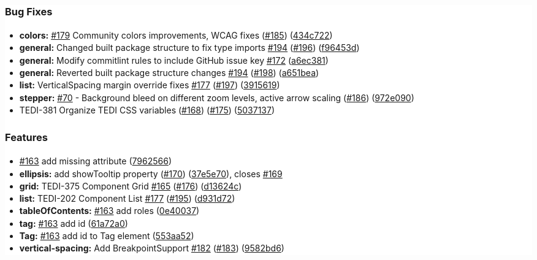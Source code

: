 
### Bug Fixes

* **colors:** [#179](https://github.com/TEHIK-EE/tedi-design-system/issues/179) Community colors improvements, WCAG fixes ([#185](https://github.com/TEHIK-EE/tedi-design-system/issues/185)) ([434c722](https://github.com/TEHIK-EE/tedi-design-system/commit/434c722fa321c2c1078a0b8219143dbe6ed88e2b))
* **general:** Changed built package structure to fix type imports [#194](https://github.com/TEHIK-EE/tedi-design-system/issues/194) ([#196](https://github.com/TEHIK-EE/tedi-design-system/issues/196)) ([f96453d](https://github.com/TEHIK-EE/tedi-design-system/commit/f96453d17868de92e8f89f89d9b5f3990f4a0f84))
* **general:** Modify commitlint rules to include GitHub issue key [#172](https://github.com/TEHIK-EE/tedi-design-system/issues/172) ([a6ec381](https://github.com/TEHIK-EE/tedi-design-system/commit/a6ec381d0bab88e915cffa3e17c3c931436eb472))
* **general:** Reverted built package structure changes [#194](https://github.com/TEHIK-EE/tedi-design-system/issues/194) ([#198](https://github.com/TEHIK-EE/tedi-design-system/issues/198)) ([a651bea](https://github.com/TEHIK-EE/tedi-design-system/commit/a651bea76c08bf4ef721e6dc0e8c208d9f904a61))
* **list:** VerticalSpacing margin override fixes [#177](https://github.com/TEHIK-EE/tedi-design-system/issues/177) ([#197](https://github.com/TEHIK-EE/tedi-design-system/issues/197)) ([3915619](https://github.com/TEHIK-EE/tedi-design-system/commit/3915619fc531c993c0498d9ba838b094050b1a48))
* **stepper:** [#70](https://github.com/TEHIK-EE/tedi-design-system/issues/70) - Background bleed on different zoom levels, active arrow scaling ([#186](https://github.com/TEHIK-EE/tedi-design-system/issues/186)) ([972e090](https://github.com/TEHIK-EE/tedi-design-system/commit/972e090c76ec747777da5dd3abe4a43b5b8328a6))
* TEDI-381 Organize TEDI CSS variables ([#168](https://github.com/TEHIK-EE/tedi-design-system/issues/168)) ([#175](https://github.com/TEHIK-EE/tedi-design-system/issues/175)) ([5037137](https://github.com/TEHIK-EE/tedi-design-system/commit/5037137092942e557870d389dc4c7f262809a26d))


### Features

* [#163](https://github.com/TEHIK-EE/tedi-design-system/issues/163) add missing attribute ([7962566](https://github.com/TEHIK-EE/tedi-design-system/commit/796256603e96fa801d52d17e0142fd47811045bd))
* **ellipsis:** add showTooltip property ([#170](https://github.com/TEHIK-EE/tedi-design-system/issues/170)) ([37e5e70](https://github.com/TEHIK-EE/tedi-design-system/commit/37e5e70f716eb110e27e71e5d4433979fc26acfb)), closes [#169](https://github.com/TEHIK-EE/tedi-design-system/issues/169)
* **grid:** TEDI-375 Component Grid [#165](https://github.com/TEHIK-EE/tedi-design-system/issues/165) ([#176](https://github.com/TEHIK-EE/tedi-design-system/issues/176)) ([d13624c](https://github.com/TEHIK-EE/tedi-design-system/commit/d13624c6a719069965585db0d7407e845b488db4))
* **list:** TEDI-202 Component List [#177](https://github.com/TEHIK-EE/tedi-design-system/issues/177) ([#195](https://github.com/TEHIK-EE/tedi-design-system/issues/195)) ([d931d72](https://github.com/TEHIK-EE/tedi-design-system/commit/d931d72622d1f86b5142694fb63ebfb57c80658f))
* **tableOfContents:** [#163](https://github.com/TEHIK-EE/tedi-design-system/issues/163) add roles ([0e40037](https://github.com/TEHIK-EE/tedi-design-system/commit/0e40037af406e632682f2ae733d9340edf9097d5))
* **tag:** [#163](https://github.com/TEHIK-EE/tedi-design-system/issues/163) add id ([61a72a0](https://github.com/TEHIK-EE/tedi-design-system/commit/61a72a017a99972a7a2bab9d77d733f6db7def5e))
* **Tag:** [#163](https://github.com/TEHIK-EE/tedi-design-system/issues/163) add id to Tag element ([553aa52](https://github.com/TEHIK-EE/tedi-design-system/commit/553aa52119f5f3e3baacdbd1c184f5fc7474cb14))
* **vertical-spacing:** Add BreakpointSupport [#182](https://github.com/TEHIK-EE/tedi-design-system/issues/182) ([#183](https://github.com/TEHIK-EE/tedi-design-system/issues/183)) ([9582bd6](https://github.com/TEHIK-EE/tedi-design-system/commit/9582bd66b93f4210b77cf1917ffc249c2c777cb9))
